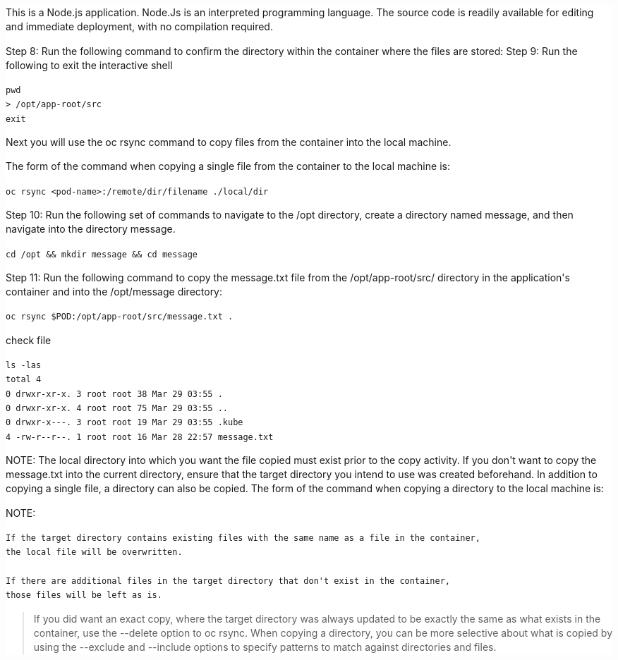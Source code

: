 This is a Node.js application. Node.Js is an interpreted programming language. 
The source code is readily available for editing and immediate deployment, with no compilation required.

Step 8: Run the following command to confirm the directory within the container where the files are stored:
Step 9: Run the following to exit the interactive shell
```
pwd
> /opt/app-root/src
exit
```

Next you will use the oc rsync command to copy files from the container into the local machine.

The form of the command when copying a single file from the container to the local machine is:
```
oc rsync <pod-name>:/remote/dir/filename ./local/dir
```
Step 10: Run the following set of commands to navigate to the /opt directory, create a directory named message, and then navigate into the directory message.
```
cd /opt && mkdir message && cd message
```
Step 11: Run the following command to copy the message.txt file from the /opt/app-root/src/ directory in the application's container and into the /opt/message directory:
```
oc rsync $POD:/opt/app-root/src/message.txt .
```
check file
```
ls -las
total 4
0 drwxr-xr-x. 3 root root 38 Mar 29 03:55 .
0 drwxr-xr-x. 4 root root 75 Mar 29 03:55 ..
0 drwxr-x---. 3 root root 19 Mar 29 03:55 .kube
4 -rw-r--r--. 1 root root 16 Mar 28 22:57 message.txt
```
NOTE:
The local directory into which you want the file copied must exist prior to the copy activity. 
If you don't want to copy the message.txt into the current directory, ensure that the target 
directory you intend to use was created beforehand.
In addition to copying a single file, a directory can also be copied. The form of the command 
when copying a directory to the local machine is:



NOTE:
```
If the target directory contains existing files with the same name as a file in the container, 
the local file will be overwritten.

If there are additional files in the target directory that don't exist in the container, 
those files will be left as is.
```
> If you did want an exact copy, where the target directory was always updated to be 
exactly the same as what exists in the container, use the --delete option to oc rsync.
When copying a directory, you can be more selective about what is copied by using 
the --exclude and --include options to specify patterns to match against directories and files.
